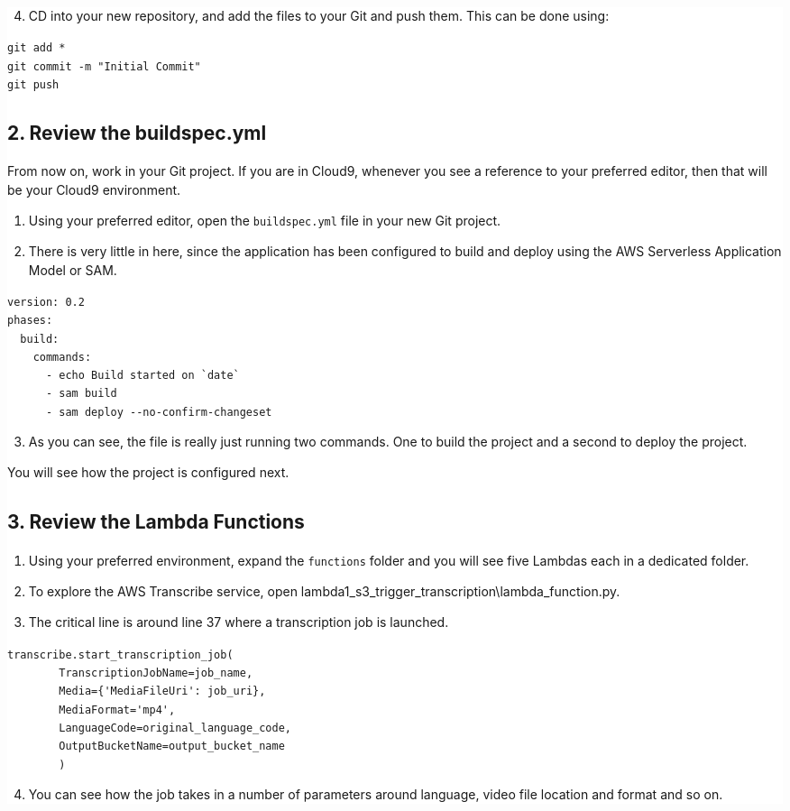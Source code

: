 4. CD into your new repository, and add the files to your Git and push them. This can be done using:

```
git add *
git commit -m "Initial Commit"
git push
```


## 2. Review the buildspec.yml

From now on, work in your Git project. If you are in Cloud9, whenever you see a reference to your preferred editor, then that will be your Cloud9 environment.

1. Using your preferred editor, open the `buildspec.yml` file in your new Git project.

2.  There is very little in here, since the application has been configured to build and deploy using the AWS Serverless Application Model or SAM. 

```
version: 0.2
phases:
  build:
    commands:
      - echo Build started on `date`
      - sam build 
      - sam deploy --no-confirm-changeset
```

3. As you can see, the file is really just running two commands. One to build the project and a second to deploy the project.

You will see how the project is configured next.

## 3. Review the Lambda Functions

1. Using your preferred environment, expand the `functions` folder and you will see five Lambdas each in a dedicated folder.

2. To explore the AWS Transcribe service, open lambda1_s3_trigger_transcription\lambda_function.py.

3. The critical line is around line 37 where a transcription job is launched.

```
transcribe.start_transcription_job(
        TranscriptionJobName=job_name,
        Media={'MediaFileUri': job_uri},
        MediaFormat='mp4',
        LanguageCode=original_language_code,
        OutputBucketName=output_bucket_name
        )
```

4. You can see how the job takes in a number of parameters around language, video file location and format and so on.
